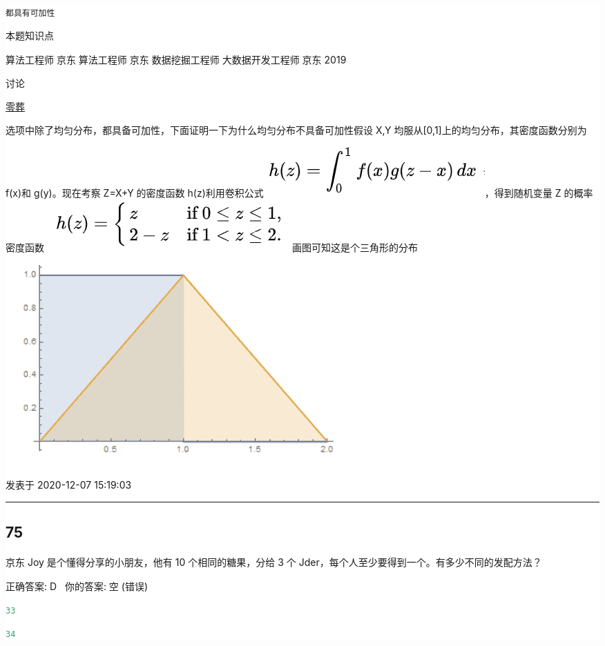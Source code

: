 ```cpp
都具有可加性
```

本题知识点

算法工程师 京东 算法工程师 京东 数据挖掘工程师 大数据开发工程师 京东 2019

讨论

[零葬](https://www.nowcoder.com/profile/75718849)

选项中除了均匀分布，都具备可加性，下面证明一下为什么均匀分布不具备可加性假设 X,Y 均服从[0,1]上的均匀分布，其密度函数分别为 f(x)和 g(y)。现在考察 Z=X+Y 的密度函数 h(z)利用卷积公式![](img/20c2eec097ed3942c6078f305c5f022a.png)，得到随机变量 Z 的概率密度函数![](img/d40ae2dc8b3a00e2157bddb45778d525.png)画图可知这是个三角形的分布![](img/b813a5225f550b736a493ab5c5ea900d.png) 

发表于 2020-12-07 15:19:03

* * *

## 75

京东 Joy 是个懂得分享的小朋友，他有 10 个相同的糖果，分给 3 个 Jder，每个人至少要得到一个。有多少不同的发配方法？

正确答案: D   你的答案: 空 (错误)

```cpp
33
```

```cpp
34
```
